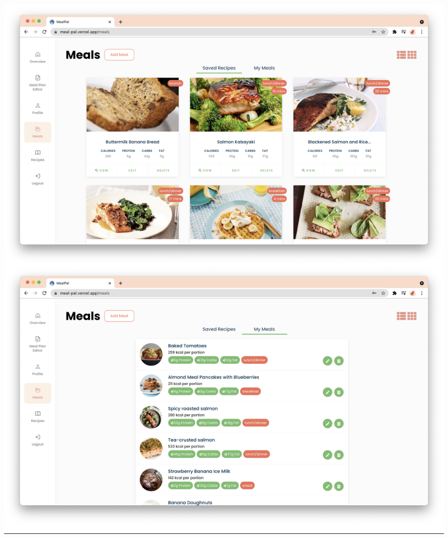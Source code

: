   <img align="center" src="/docs/images/gridView.png" alt="Meals - Grid View" width="100%" />
  <img align="center" src="/docs/images/listView.png" alt="Meals - List View" width="100%" />
</p>

---